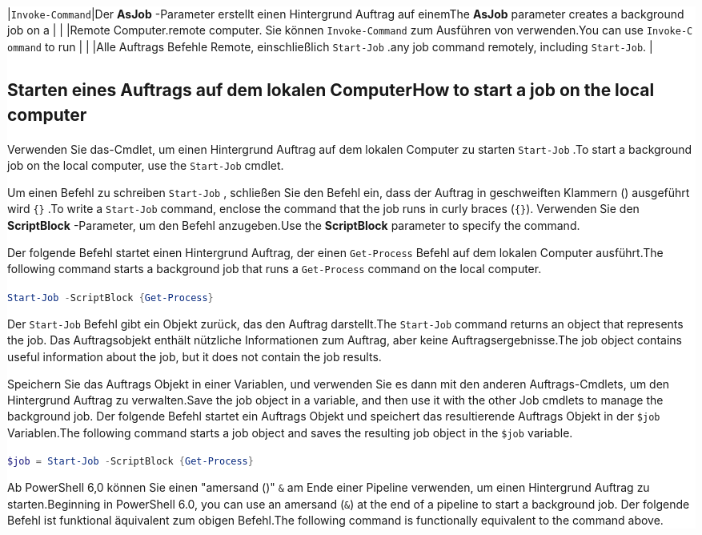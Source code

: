 |`Invoke-Command`|<span data-ttu-id="14b02-139">Der **AsJob** -Parameter erstellt einen Hintergrund Auftrag auf einem</span><span class="sxs-lookup"><span data-stu-id="14b02-139">The **AsJob** parameter creates a background job on a</span></span>  |
|                |<span data-ttu-id="14b02-140">Remote Computer.</span><span class="sxs-lookup"><span data-stu-id="14b02-140">remote computer.</span></span> <span data-ttu-id="14b02-141">Sie können `Invoke-Command` zum Ausführen von verwenden.</span><span class="sxs-lookup"><span data-stu-id="14b02-141">You can use `Invoke-Command` to run</span></span>   |
|                |<span data-ttu-id="14b02-142">Alle Auftrags Befehle Remote, einschließlich `Start-Job` .</span><span class="sxs-lookup"><span data-stu-id="14b02-142">any job command remotely, including `Start-Job`.</span></span>       |

## <a name="how-to-start-a-job-on-the-local-computer"></a><span data-ttu-id="14b02-143">Starten eines Auftrags auf dem lokalen Computer</span><span class="sxs-lookup"><span data-stu-id="14b02-143">How to start a job on the local computer</span></span>

<span data-ttu-id="14b02-144">Verwenden Sie das-Cmdlet, um einen Hintergrund Auftrag auf dem lokalen Computer zu starten `Start-Job` .</span><span class="sxs-lookup"><span data-stu-id="14b02-144">To start a background job on the local computer, use the `Start-Job` cmdlet.</span></span>

<span data-ttu-id="14b02-145">Um einen Befehl zu schreiben `Start-Job` , schließen Sie den Befehl ein, dass der Auftrag in geschweiften Klammern () ausgeführt wird `{}` .</span><span class="sxs-lookup"><span data-stu-id="14b02-145">To write a `Start-Job` command, enclose the command that the job runs in curly braces (`{}`).</span></span> <span data-ttu-id="14b02-146">Verwenden Sie den **ScriptBlock** -Parameter, um den Befehl anzugeben.</span><span class="sxs-lookup"><span data-stu-id="14b02-146">Use the **ScriptBlock** parameter to specify the command.</span></span>

<span data-ttu-id="14b02-147">Der folgende Befehl startet einen Hintergrund Auftrag, der einen `Get-Process` Befehl auf dem lokalen Computer ausführt.</span><span class="sxs-lookup"><span data-stu-id="14b02-147">The following command starts a background job that runs a `Get-Process` command on the local computer.</span></span>

```powershell
Start-Job -ScriptBlock {Get-Process}
```

<span data-ttu-id="14b02-148">Der `Start-Job` Befehl gibt ein Objekt zurück, das den Auftrag darstellt.</span><span class="sxs-lookup"><span data-stu-id="14b02-148">The `Start-Job` command returns an object that represents the job.</span></span> <span data-ttu-id="14b02-149">Das Auftragsobjekt enthält nützliche Informationen zum Auftrag, aber keine Auftragsergebnisse.</span><span class="sxs-lookup"><span data-stu-id="14b02-149">The job object contains useful information about the job, but it does not contain the job results.</span></span>

<span data-ttu-id="14b02-150">Speichern Sie das Auftrags Objekt in einer Variablen, und verwenden Sie es dann mit den anderen Auftrags-Cmdlets, um den Hintergrund Auftrag zu verwalten.</span><span class="sxs-lookup"><span data-stu-id="14b02-150">Save the job object in a variable, and then use it with the other Job cmdlets to manage the background job.</span></span> <span data-ttu-id="14b02-151">Der folgende Befehl startet ein Auftrags Objekt und speichert das resultierende Auftrags Objekt in der `$job` Variablen.</span><span class="sxs-lookup"><span data-stu-id="14b02-151">The following command starts a job object and saves the resulting job object in the `$job` variable.</span></span>

```powershell
$job = Start-Job -ScriptBlock {Get-Process}
```

<span data-ttu-id="14b02-152">Ab PowerShell 6,0 können Sie einen "amersand ()" `&` am Ende einer Pipeline verwenden, um einen Hintergrund Auftrag zu starten.</span><span class="sxs-lookup"><span data-stu-id="14b02-152">Beginning in PowerShell 6.0, you can use an amersand (`&`) at the end of a pipeline to start a background job.</span></span> <span data-ttu-id="14b02-153">Der folgende Befehl ist funktional äquivalent zum obigen Befehl.</span><span class="sxs-lookup"><span data-stu-id="14b02-153">The following command is functionally equivalent to the command above.</span></span>
